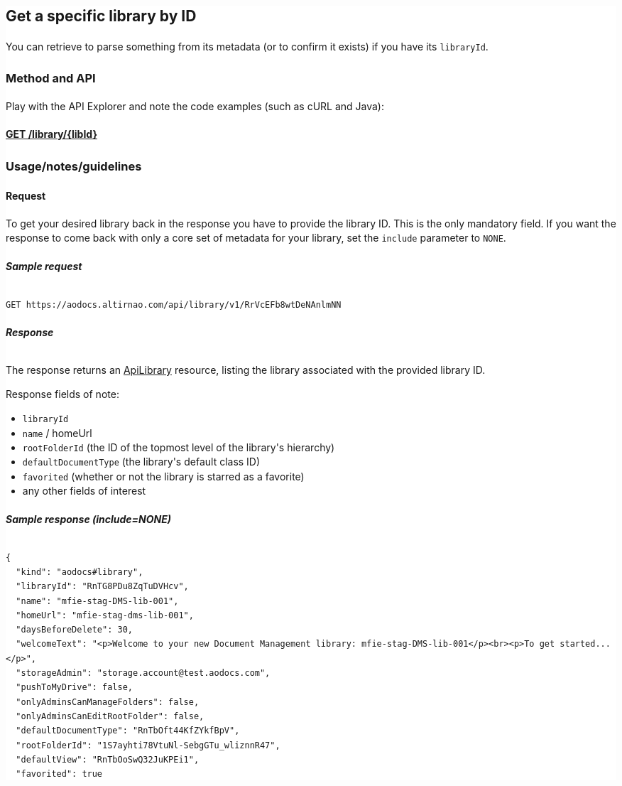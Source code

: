 

## **Get a specific library by ID**

You can retrieve to parse something from its metadata (or to confirm it exists) if you have its `libraryId`.


### **Method and API**

Play with the API Explorer and note the code examples (such as cURL and Java):


#### **[GET /library/{libId}](/docs/aodocs-staging.altirnao.com/1/routes/library/v1/%7BlibId%7D/get)**


### **Usage/notes/guidelines**


#### **Request**

To get your desired library back in the response you have to provide the library ID. This is the only mandatory field. If you want the response to come back with only a core set of metadata for your library, set the `include` parameter to `NONE`.


###### **Sample request**


```http
GET https://aodocs.altirnao.com/api/library/v1/RrVcEFb8wtDeNAnlmNN
```



###### **Response**

The response returns an [ApiLibrary](https://api.aodocs-staging.com/docs/aodocs-staging.altirnao.com/1/types/ApiLibrary) resource, listing the library associated with the provided library ID.

Response fields of note:



*   `libraryId`
*   `name` / homeUrl
*   `rootFolderId` (the ID of the topmost level of the library's hierarchy)
*   `defaultDocumentType` (the library's default class ID)
*   `favorited` (whether or not the library is starred as a favorite)
*   any other fields of interest


###### **Sample response (include=NONE)**


```
{
  "kind": "aodocs#library",
  "libraryId": "RnTG8PDu8ZqTuDVHcv",
  "name": "mfie-stag-DMS-lib-001",
  "homeUrl": "mfie-stag-dms-lib-001",
  "daysBeforeDelete": 30,
  "welcomeText": "<p>Welcome to your new Document Management library: mfie-stag-DMS-lib-001</p><br><p>To get started...</p>",
  "storageAdmin": "storage.account@test.aodocs.com",
  "pushToMyDrive": false,
  "onlyAdminsCanManageFolders": false,
  "onlyAdminsCanEditRootFolder": false,
  "defaultDocumentType": "RnTbOft44KfZYkfBpV",
  "rootFolderId": "1S7ayhti78VtuNl-SebgGTu_wliznnR47",
  "defaultView": "RnTbOoSwQ32JuKPEi1",
  "favorited": true
```